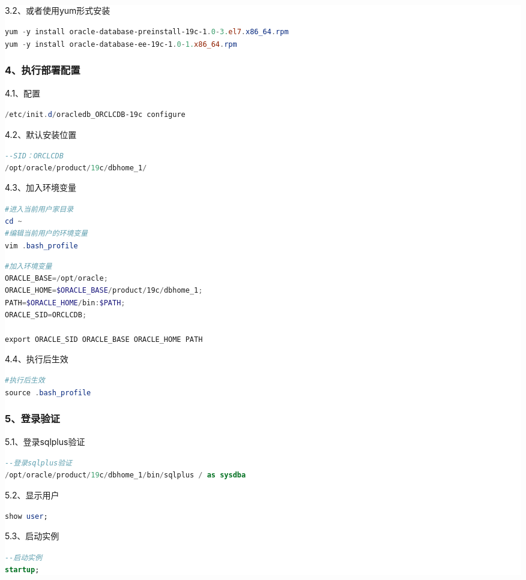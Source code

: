3.2、或者使用yum形式安装
```powershell
yum -y install oracle-database-preinstall-19c-1.0-3.el7.x86_64.rpm
yum -y install oracle-database-ee-19c-1.0-1.x86_64.rpm
```

### 4、执行部署配置

4.1、配置

```powershell
/etc/init.d/oracledb_ORCLCDB-19c configure
```

4.2、默认安装位置

```sql
--SID：ORCLCDB
/opt/oracle/product/19c/dbhome_1/
```

4.3、加入环境变量
```powershell
#进入当前用户家目录
cd ~
#编辑当前用户的环境变量
vim .bash_profile
```

```powershell
#加入环境变量
ORACLE_BASE=/opt/oracle;
ORACLE_HOME=$ORACLE_BASE/product/19c/dbhome_1;
PATH=$ORACLE_HOME/bin:$PATH;
ORACLE_SID=ORCLCDB;

export ORACLE_SID ORACLE_BASE ORACLE_HOME PATH
```

4.4、执行后生效
```powershell
#执行后生效
source .bash_profile
```

### 5、登录验证
5.1、登录sqlplus验证
```sql
--登录sqlplus验证
/opt/oracle/product/19c/dbhome_1/bin/sqlplus / as sysdba
```

5.2、显示用户
```sql
show user;
```

5.3、启动实例
```sql
--启动实例
startup;
```

